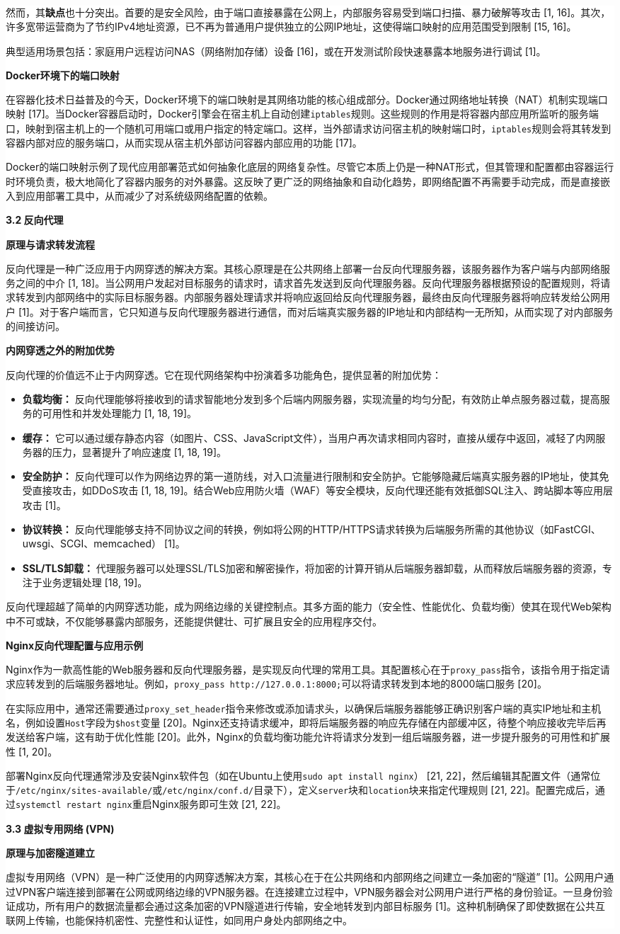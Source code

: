 然而，其**缺点**也十分突出。首要的是安全风险，由于端口直接暴露在公网上，内部服务容易受到端口扫描、暴力破解等攻击 [1, 16]。其次，许多宽带运营商为了节约IPv4地址资源，已不再为普通用户提供独立的公网IP地址，这使得端口映射的应用范围受到限制 [15, 16]。

典型适用场景包括：家庭用户远程访问NAS（网络附加存储）设备 [16]，或在开发测试阶段快速暴露本地服务进行调试 [1]。

**Docker环境下的端口映射**

在容器化技术日益普及的今天，Docker环境下的端口映射是其网络功能的核心组成部分。Docker通过网络地址转换（NAT）机制实现端口映射 [17]。当Docker容器启动时，Docker引擎会在宿主机上自动创建`iptables`规则。这些规则的作用是将容器内部应用所监听的服务端口，映射到宿主机上的一个随机可用端口或用户指定的特定端口。这样，当外部请求访问宿主机的映射端口时，`iptables`规则会将其转发到容器内部对应的服务端口，从而实现从宿主机外部访问容器内部应用的功能 [17]。

Docker的端口映射示例了现代应用部署范式如何抽象化底层的网络复杂性。尽管它本质上仍是一种NAT形式，但其管理和配置都由容器运行时环境负责，极大地简化了容器内服务的对外暴露。这反映了更广泛的网络抽象和自动化趋势，即网络配置不再需要手动完成，而是直接嵌入到应用部署工具中，从而减少了对系统级网络配置的依赖。

**3.2 反向代理**

**原理与请求转发流程**

反向代理是一种广泛应用于内网穿透的解决方案。其核心原理是在公共网络上部署一台反向代理服务器，该服务器作为客户端与内部网络服务之间的中介 [1, 18]。当公网用户发起对目标服务的请求时，请求首先发送到反向代理服务器。反向代理服务器根据预设的配置规则，将请求转发到内部网络中的实际目标服务器。内部服务器处理请求并将响应返回给反向代理服务器，最终由反向代理服务器将响应转发给公网用户 [1]。对于客户端而言，它只知道与反向代理服务器进行通信，而对后端真实服务器的IP地址和内部结构一无所知，从而实现了对内部服务的间接访问。

**内网穿透之外的附加优势**

反向代理的价值远不止于内网穿透。它在现代网络架构中扮演着多功能角色，提供显著的附加优势：

- **负载均衡：** 反向代理能够将接收到的请求智能地分发到多个后端内网服务器，实现流量的均匀分配，有效防止单点服务器过载，提高服务的可用性和并发处理能力 [1, 18, 19]。
    
- **缓存：** 它可以通过缓存静态内容（如图片、CSS、JavaScript文件），当用户再次请求相同内容时，直接从缓存中返回，减轻了内网服务器的压力，显著提升了响应速度 [1, 18, 19]。
    
- **安全防护：** 反向代理可以作为网络边界的第一道防线，对入口流量进行限制和安全防护。它能够隐藏后端真实服务器的IP地址，使其免受直接攻击，如DDoS攻击 [1, 18, 19]。结合Web应用防火墙（WAF）等安全模块，反向代理还能有效抵御SQL注入、跨站脚本等应用层攻击 [1]。
    
- **协议转换：** 反向代理能够支持不同协议之间的转换，例如将公网的HTTP/HTTPS请求转换为后端服务所需的其他协议（如FastCGI、uwsgi、SCGI、memcached） [1]。
    
- **SSL/TLS卸载：** 代理服务器可以处理SSL/TLS加密和解密操作，将加密的计算开销从后端服务器卸载，从而释放后端服务器的资源，专注于业务逻辑处理 [18, 19]。
    

反向代理超越了简单的内网穿透功能，成为网络边缘的关键控制点。其多方面的能力（安全性、性能优化、负载均衡）使其在现代Web架构中不可或缺，不仅能够暴露内部服务，还能提供健壮、可扩展且安全的应用程序交付。

**Nginx反向代理配置与应用示例**

Nginx作为一款高性能的Web服务器和反向代理服务器，是实现反向代理的常用工具。其配置核心在于`proxy_pass`指令，该指令用于指定请求应转发到的后端服务器地址。例如，`proxy_pass http://127.0.0.1:8000;`可以将请求转发到本地的8000端口服务 [20]。

在实际应用中，通常还需要通过`proxy_set_header`指令来修改或添加请求头，以确保后端服务器能够正确识别客户端的真实IP地址和主机名，例如设置`Host`字段为`$host`变量 [20]。Nginx还支持请求缓冲，即将后端服务器的响应先存储在内部缓冲区，待整个响应接收完毕后再发送给客户端，这有助于优化性能 [20]。此外，Nginx的负载均衡功能允许将请求分发到一组后端服务器，进一步提升服务的可用性和扩展性 [1, 20]。

部署Nginx反向代理通常涉及安装Nginx软件包（如在Ubuntu上使用`sudo apt install nginx`） [21, 22]，然后编辑其配置文件（通常位于`/etc/nginx/sites-available/`或`/etc/nginx/conf.d/`目录下），定义`server`块和`location`块来指定代理规则 [21, 22]。配置完成后，通过`systemctl restart nginx`重启Nginx服务即可生效 [21, 22]。

**3.3 虚拟专用网络 (VPN)**

**原理与加密隧道建立**

虚拟专用网络（VPN）是一种广泛使用的内网穿透解决方案，其核心在于在公共网络和内部网络之间建立一条加密的“隧道” [1]。公网用户通过VPN客户端连接到部署在公网或网络边缘的VPN服务器。在连接建立过程中，VPN服务器会对公网用户进行严格的身份验证。一旦身份验证成功，所有用户的数据流量都会通过这条加密的VPN隧道进行传输，安全地转发到内部目标服务 [1]。这种机制确保了即使数据在公共互联网上传输，也能保持机密性、完整性和认证性，如同用户身处内部网络之中。

